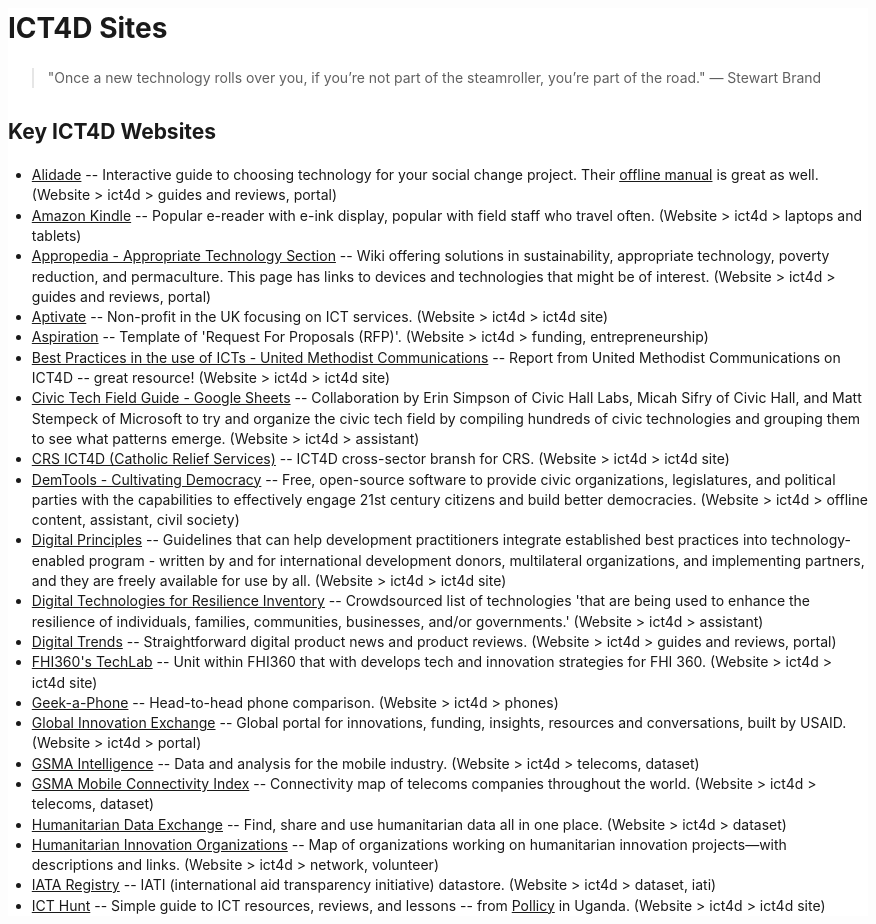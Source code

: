 # ICT4D Sites

> "Once a new technology rolls over you, if you’re not part of the steamroller, you’re part of the road." — Stewart Brand

## Key ICT4D Websites

- [Alidade](https://alidade.tech/) -- Interactive guide to choosing technology for your social change project. Their [offline manual](https://docs.google.com/document/d/1yRrQdx1hI7g75fgEPOO5Wve4Ed3L7G7Pws3_RBsf19c/) is great as well. (Website > ict4d > guides and reviews, portal)
- [Amazon Kindle](http://a.co/5NVrHXA) -- Popular e-reader with e-ink display, popular with field staff who travel often. (Website > ict4d > laptops and tablets)
- [Appropedia - Appropriate Technology Section](http://appropedia.org/Appropriate_technology) -- Wiki offering solutions in sustainability, appropriate technology, poverty reduction, and permaculture. This page has links to devices and technologies that might be of interest. (Website > ict4d > guides and reviews, portal)
- [Aptivate](http://www.aptivate.org/) -- Non-profit in the UK focusing on ICT services. (Website > ict4d > ict4d site)
- [Aspiration](http://www.aspirationtech.org/training/workflow/templates/rfp) -- Template of 'Request For Proposals (RFP)'. (Website > ict4d > funding, entrepreneurship)
- [Best Practices in the use of ICTs - United Methodist Communications](http://ow.ly/uLrRM) -- Report from United Methodist Communications on ICT4D -- great resource! (Website > ict4d > ict4d site)
- [Civic Tech Field Guide - Google Sheets](https://docs.google.com/spreadsheets/d/1FzmvVAKOOFdixCs7oz88cz9g1fFPHDlg0AHgHCwhf4A/edit#gid=0) -- Collaboration by Erin Simpson of Civic Hall Labs, Micah Sifry of Civic Hall, and Matt Stempeck of Microsoft to try and organize the civic tech field by compiling hundreds of civic technologies and grouping them to see what patterns emerge. (Website > ict4d > assistant)
- [CRS ICT4D (Catholic Relief Services)](https://www.crs.org/our-work-overseas/ict4d) -- ICT4D cross-sector bransh for CRS. (Website > ict4d > ict4d site)
- [DemTools - Cultivating Democracy](https://dem.tools/) -- Free, open-source software to provide civic organizations, legislatures, and political parties with the capabilities to effectively engage 21st century citizens and build better democracies. (Website > ict4d > offline content, assistant, civil society)
- [Digital Principles](http://digitalprinciples.org/) -- Guidelines that can help development practitioners integrate established best practices into technology-enabled program - written by and for international development donors, multilateral organizations, and implementing partners, and they are freely available for use by all. (Website > ict4d > ict4d site)
- [Digital Technologies for Resilience Inventory](https://sites.google.com/view/digitaltech4resilience/inventory) -- Crowdsourced list of technologies 'that are being used to enhance the resilience of individuals, families, communities, businesses, and/or governments.' (Website > ict4d > assistant)
- [Digital Trends](https://digitaltrends.com) -- Straightforward digital product news and product reviews. (Website > ict4d > guides and reviews, portal)
- [FHI360's TechLab](https://www.fhi360.org/technology) -- Unit within FHI360 that with develops tech and innovation strategies for FHI 360. (Website > ict4d > ict4d site)
- [Geek-a-Phone](http://geekaphone.com/compare-phones) -- Head-to-head phone comparison. (Website > ict4d > phones)
- [Global Innovation Exchange](http://www.globalinnovationexchange.com/) -- Global portal for innovations, funding, insights, resources and conversations, built by USAID. (Website > ict4d > portal)
- [GSMA Intelligence](https://gsmaintelligence.com/) -- Data and analysis for the mobile industry. (Website > ict4d > telecoms, dataset)
- [GSMA Mobile Connectivity Index](http://www.mobileconnectivityindex.com/) -- Connectivity map of telecoms companies throughout the world. (Website > ict4d > telecoms, dataset)
- [Humanitarian Data Exchange](https://data.humdata.org/) -- Find, share and use humanitarian data all in one place. (Website > ict4d > dataset)
- [Humanitarian Innovation Organizations](https://www.google.com/maps/d/viewer?mid=1fxb_NuAPTkkSF-Xvo10jMWgBwOs) -- Map of organizations working on humanitarian innovation projects—with descriptions and links. (Website > ict4d > network, volunteer)
- [IATA Registry](http://iatiregistry.org/) -- IATI (international aid transparency initiative) datastore. (Website > ict4d > dataset, iati)
- [ICT Hunt](http://icthunt.pollicy.org/) -- Simple guide to ICT resources, reviews, and lessons -- from [Pollicy](http://pollicy.org/) in Uganda. (Website > ict4d > ict4d site)